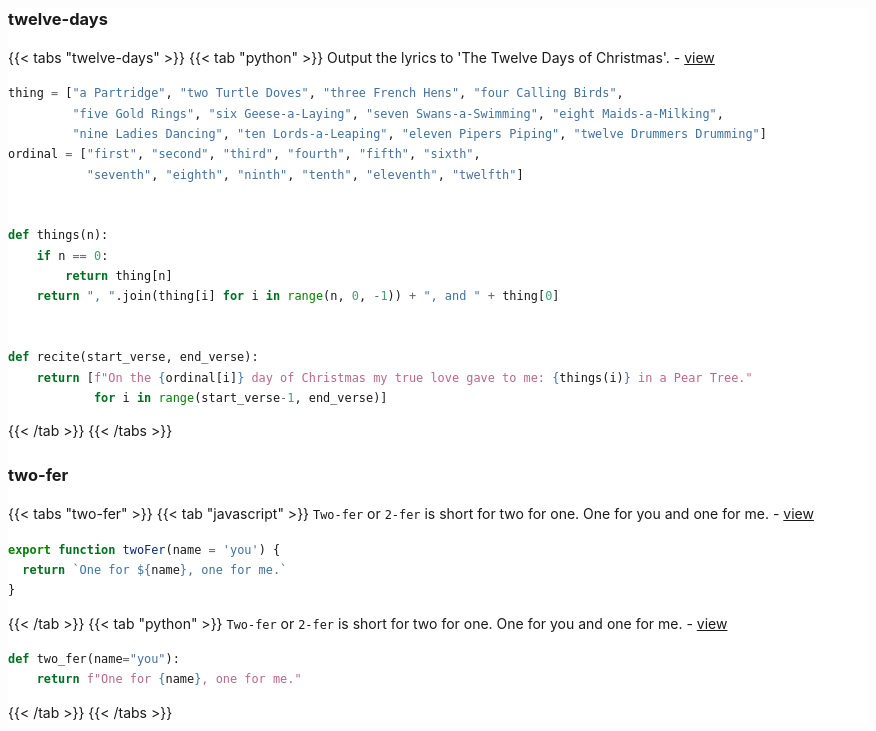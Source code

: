 ### twelve-days

{{< tabs "twelve-days" >}}
{{< tab "python" >}}
Output the lyrics to 'The Twelve Days of Christmas'. - [view](https://exercism.io/tracks/python/exercises/twelve-days)
```python
thing = ["a Partridge", "two Turtle Doves", "three French Hens", "four Calling Birds",
         "five Gold Rings", "six Geese-a-Laying", "seven Swans-a-Swimming", "eight Maids-a-Milking",
         "nine Ladies Dancing", "ten Lords-a-Leaping", "eleven Pipers Piping", "twelve Drummers Drumming"]
ordinal = ["first", "second", "third", "fourth", "fifth", "sixth",
           "seventh", "eighth", "ninth", "tenth", "eleventh", "twelfth"]


def things(n):
    if n == 0:
        return thing[n]
    return ", ".join(thing[i] for i in range(n, 0, -1)) + ", and " + thing[0]


def recite(start_verse, end_verse):
    return [f"On the {ordinal[i]} day of Christmas my true love gave to me: {things(i)} in a Pear Tree."
            for i in range(start_verse-1, end_verse)]

```
{{< /tab >}}
{{< /tabs >}}

### two-fer

{{< tabs "two-fer" >}}
{{< tab "javascript" >}}
`Two-fer` or `2-fer` is short for two for one. One for you and one for me. - [view](https://exercism.io/tracks/javascript/exercises/two-fer)
```javascript
export function twoFer(name = 'you') {
  return `One for ${name}, one for me.`
}
```
{{< /tab >}}
{{< tab "python" >}}
`Two-fer` or `2-fer` is short for two for one. One for you and one for me. - [view](https://exercism.io/tracks/python/exercises/two-fer)
```python
def two_fer(name="you"):
    return f"One for {name}, one for me."

```
{{< /tab >}}
{{< /tabs >}}
